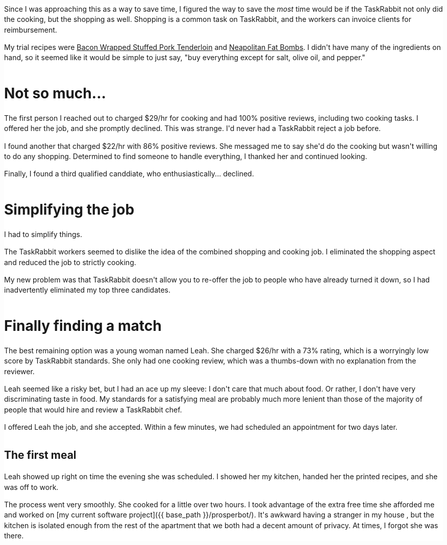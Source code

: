 Since I was approaching this as a way to save time, I figured the way to save the *most* time would be if the TaskRabbit not only did the cooking, but the shopping as well. Shopping is a common task on TaskRabbit, and the workers can invoice clients for reimbursement.

My trial recipes were [Bacon Wrapped Stuffed Pork Tenderloin](http://www.ruled.me/bacon-wrapped-stuffed-pork-tenderloin/) and [Neapolitan Fat Bombs](http://www.ruled.me/neapolitan-fat-bombs/). I didn't have many of the ingredients on hand, so it seemed like it would be simple to just say, "buy everything except for salt, olive oil, and pepper."

# Not so much...

The first person I reached out to charged $29/hr for cooking and had 100% positive reviews, including two cooking tasks. I offered her the job, and she promptly declined. This was strange. I'd never had a TaskRabbit reject a job before.

I found another that charged $22/hr with 86% positive reviews. She messaged me to say she'd do the cooking but wasn't willing to do any shopping. Determined to find someone to handle everything, I thanked her and continued looking.

Finally, I found a third qualified canddiate, who enthusiastically... declined.

# Simplifying the job

I had to simplify things.

The TaskRabbit workers seemed to dislike the idea of the combined shopping and cooking job. I eliminated the shopping aspect and reduced the job to strictly cooking.

My new problem was that TaskRabbit doesn't allow you to re-offer the job to people who have already turned it down, so I had inadvertently eliminated my top three candidates.

# Finally finding a match

The best remaining option was a young woman named Leah. She charged $26/hr with a 73% rating, which is a worryingly low score by TaskRabbit standards. She only had one cooking review, which was a thumbs-down with no explanation from the reviewer.

Leah seemed like a risky bet, but I had an ace up my sleeve: I don't care that much about food. Or rather, I don't have very discriminating taste in food. My standards for a satisfying meal are probably  much more lenient than those of the majority of people that would hire and review a TaskRabbit chef.

I offered Leah the job, and she accepted. Within a few minutes, we had scheduled an appointment for two days later.

## The first meal

Leah showed up right on time the evening she was scheduled. I showed her my kitchen, handed her the printed recipes, and she was off to work.

The process went very smoothly. She cooked for a little over two hours. I took advantage of the extra free time she afforded me and worked on [my current software project]({{ base_path }}/prosperbot/). It's awkward having a stranger in my house , but the kitchen is isolated enough from the rest of the apartment that we both had a decent amount of privacy. At times, I forgot she was there.
